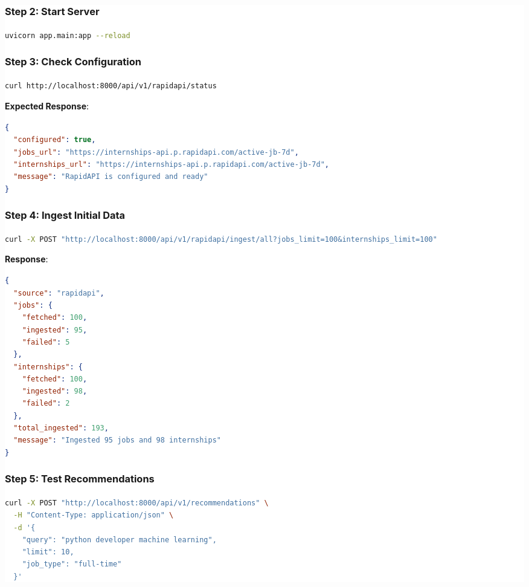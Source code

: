 ### Step 2: Start Server
```bash
uvicorn app.main:app --reload
```

### Step 3: Check Configuration
```bash
curl http://localhost:8000/api/v1/rapidapi/status
```

**Expected Response**:
```json
{
  "configured": true,
  "jobs_url": "https://internships-api.p.rapidapi.com/active-jb-7d",
  "internships_url": "https://internships-api.p.rapidapi.com/active-jb-7d",
  "message": "RapidAPI is configured and ready"
}
```

### Step 4: Ingest Initial Data
```bash
curl -X POST "http://localhost:8000/api/v1/rapidapi/ingest/all?jobs_limit=100&internships_limit=100"
```

**Response**:
```json
{
  "source": "rapidapi",
  "jobs": {
    "fetched": 100,
    "ingested": 95,
    "failed": 5
  },
  "internships": {
    "fetched": 100,
    "ingested": 98,
    "failed": 2
  },
  "total_ingested": 193,
  "message": "Ingested 95 jobs and 98 internships"
}
```

### Step 5: Test Recommendations
```bash
curl -X POST "http://localhost:8000/api/v1/recommendations" \
  -H "Content-Type: application/json" \
  -d '{
    "query": "python developer machine learning",
    "limit": 10,
    "job_type": "full-time"
  }'
```
